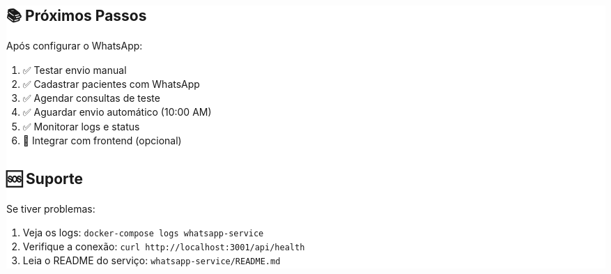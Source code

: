 ## 📚 Próximos Passos

Após configurar o WhatsApp:

1. ✅ Testar envio manual
2. ✅ Cadastrar pacientes com WhatsApp
3. ✅ Agendar consultas de teste
4. ✅ Aguardar envio automático (10:00 AM)
5. ✅ Monitorar logs e status
6. 🔄 Integrar com frontend (opcional)

## 🆘 Suporte

Se tiver problemas:
1. Veja os logs: `docker-compose logs whatsapp-service`
2. Verifique a conexão: `curl http://localhost:3001/api/health`
3. Leia o README do serviço: `whatsapp-service/README.md`

